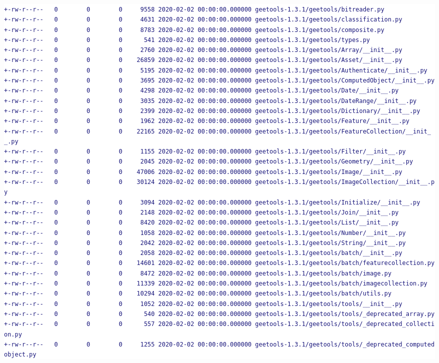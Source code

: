 ```diff
+-rw-r--r--   0        0        0     9558 2020-02-02 00:00:00.000000 geetools-1.3.1/geetools/bitreader.py
+-rw-r--r--   0        0        0     4631 2020-02-02 00:00:00.000000 geetools-1.3.1/geetools/classification.py
+-rw-r--r--   0        0        0     8783 2020-02-02 00:00:00.000000 geetools-1.3.1/geetools/composite.py
+-rw-r--r--   0        0        0      541 2020-02-02 00:00:00.000000 geetools-1.3.1/geetools/types.py
+-rw-r--r--   0        0        0     2760 2020-02-02 00:00:00.000000 geetools-1.3.1/geetools/Array/__init__.py
+-rw-r--r--   0        0        0    26859 2020-02-02 00:00:00.000000 geetools-1.3.1/geetools/Asset/__init__.py
+-rw-r--r--   0        0        0     5195 2020-02-02 00:00:00.000000 geetools-1.3.1/geetools/Authenticate/__init__.py
+-rw-r--r--   0        0        0     3695 2020-02-02 00:00:00.000000 geetools-1.3.1/geetools/ComputedObject/__init__.py
+-rw-r--r--   0        0        0     4298 2020-02-02 00:00:00.000000 geetools-1.3.1/geetools/Date/__init__.py
+-rw-r--r--   0        0        0     3035 2020-02-02 00:00:00.000000 geetools-1.3.1/geetools/DateRange/__init__.py
+-rw-r--r--   0        0        0     2399 2020-02-02 00:00:00.000000 geetools-1.3.1/geetools/Dictionary/__init__.py
+-rw-r--r--   0        0        0     1962 2020-02-02 00:00:00.000000 geetools-1.3.1/geetools/Feature/__init__.py
+-rw-r--r--   0        0        0    22165 2020-02-02 00:00:00.000000 geetools-1.3.1/geetools/FeatureCollection/__init__.py
+-rw-r--r--   0        0        0     1155 2020-02-02 00:00:00.000000 geetools-1.3.1/geetools/Filter/__init__.py
+-rw-r--r--   0        0        0     2045 2020-02-02 00:00:00.000000 geetools-1.3.1/geetools/Geometry/__init__.py
+-rw-r--r--   0        0        0    47006 2020-02-02 00:00:00.000000 geetools-1.3.1/geetools/Image/__init__.py
+-rw-r--r--   0        0        0    30124 2020-02-02 00:00:00.000000 geetools-1.3.1/geetools/ImageCollection/__init__.py
+-rw-r--r--   0        0        0     3094 2020-02-02 00:00:00.000000 geetools-1.3.1/geetools/Initialize/__init__.py
+-rw-r--r--   0        0        0     2148 2020-02-02 00:00:00.000000 geetools-1.3.1/geetools/Join/__init__.py
+-rw-r--r--   0        0        0     8420 2020-02-02 00:00:00.000000 geetools-1.3.1/geetools/List/__init__.py
+-rw-r--r--   0        0        0     1058 2020-02-02 00:00:00.000000 geetools-1.3.1/geetools/Number/__init__.py
+-rw-r--r--   0        0        0     2042 2020-02-02 00:00:00.000000 geetools-1.3.1/geetools/String/__init__.py
+-rw-r--r--   0        0        0     2058 2020-02-02 00:00:00.000000 geetools-1.3.1/geetools/batch/__init__.py
+-rw-r--r--   0        0        0    14601 2020-02-02 00:00:00.000000 geetools-1.3.1/geetools/batch/featurecollection.py
+-rw-r--r--   0        0        0     8472 2020-02-02 00:00:00.000000 geetools-1.3.1/geetools/batch/image.py
+-rw-r--r--   0        0        0    11339 2020-02-02 00:00:00.000000 geetools-1.3.1/geetools/batch/imagecollection.py
+-rw-r--r--   0        0        0    10294 2020-02-02 00:00:00.000000 geetools-1.3.1/geetools/batch/utils.py
+-rw-r--r--   0        0        0     1052 2020-02-02 00:00:00.000000 geetools-1.3.1/geetools/tools/__init__.py
+-rw-r--r--   0        0        0      540 2020-02-02 00:00:00.000000 geetools-1.3.1/geetools/tools/_deprecated_array.py
+-rw-r--r--   0        0        0      557 2020-02-02 00:00:00.000000 geetools-1.3.1/geetools/tools/_deprecated_collection.py
+-rw-r--r--   0        0        0     1255 2020-02-02 00:00:00.000000 geetools-1.3.1/geetools/tools/_deprecated_computedobject.py
```
